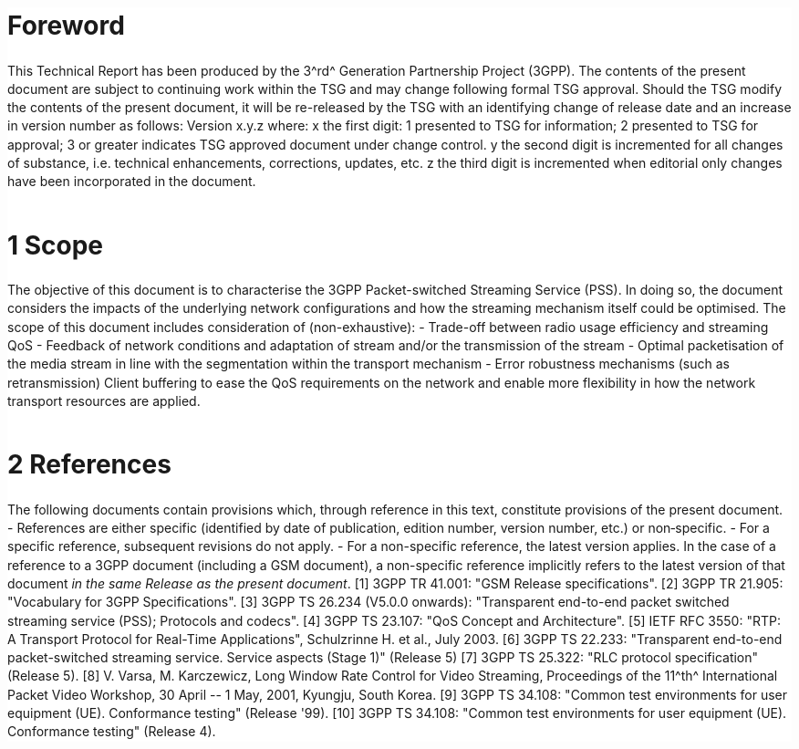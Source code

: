 # Foreword
This Technical Report has been produced by the 3^rd^ Generation Partnership
Project (3GPP).
The contents of the present document are subject to continuing work within the
TSG and may change following formal TSG approval. Should the TSG modify the
contents of the present document, it will be re-released by the TSG with an
identifying change of release date and an increase in version number as
follows:
Version x.y.z
where:
x the first digit:
1 presented to TSG for information;
2 presented to TSG for approval;
3 or greater indicates TSG approved document under change control.
y the second digit is incremented for all changes of substance, i.e. technical
enhancements, corrections, updates, etc.
z the third digit is incremented when editorial only changes have been
incorporated in the document.
# 1 Scope
The objective of this document is to characterise the 3GPP Packet-switched
Streaming Service (PSS). In doing so, the document considers the impacts of
the underlying network configurations and how the streaming mechanism itself
could be optimised.
The scope of this document includes consideration of (non-exhaustive):
\- Trade-off between radio usage efficiency and streaming QoS
\- Feedback of network conditions and adaptation of stream and/or the
transmission of the stream
\- Optimal packetisation of the media stream in line with the segmentation
within the transport mechanism
\- Error robustness mechanisms (such as retransmission)
Client buffering to ease the QoS requirements on the network and enable more
flexibility in how the network transport resources are applied.
# 2 References
The following documents contain provisions which, through reference in this
text, constitute provisions of the present document.
\- References are either specific (identified by date of publication, edition
number, version number, etc.) or non‑specific.
\- For a specific reference, subsequent revisions do not apply.
\- For a non-specific reference, the latest version applies. In the case of a
reference to a 3GPP document (including a GSM document), a non-specific
reference implicitly refers to the latest version of that document _in the
same Release as the present document_.
[1] 3GPP TR 41.001: \"GSM Release specifications\".
[2] 3GPP TR 21.905: \"Vocabulary for 3GPP Specifications\".
[3] 3GPP TS 26.234 (V5.0.0 onwards): \"Transparent end-to-end packet switched
streaming service (PSS); Protocols and codecs\".
[4] 3GPP TS 23.107: \"QoS Concept and Architecture\".
[5] IETF RFC 3550: \"RTP: A Transport Protocol for Real-Time Applications\",
Schulzrinne H. et al., July 2003.
[6] 3GPP TS 22.233: \"Transparent end-to-end packet-switched streaming
service. Service aspects (Stage 1)\" (Release 5)
[7] 3GPP TS 25.322: \"RLC protocol specification\" (Release 5).
[8] V. Varsa, M. Karczewicz, Long Window Rate Control for Video Streaming,
Proceedings of the 11^th^ International Packet Video Workshop, 30 April -- 1
May, 2001, Kyungju, South Korea.
[9] 3GPP TS 34.108: \"Common test environments for user equipment (UE).
Conformance testing\" (Release \'99).
[10] 3GPP TS 34.108: \"Common test environments for user equipment (UE).
Conformance testing\" (Release 4).